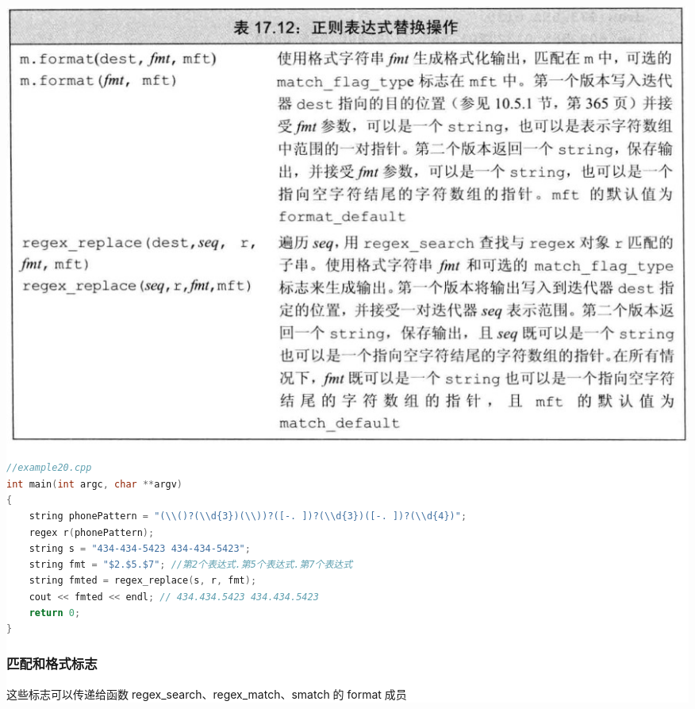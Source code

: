 ![正则表达式替换操作](<../.gitbook/assets/屏幕截图 2022-07-24 173017.jpg>)

```cpp
//example20.cpp
int main(int argc, char **argv)
{
    string phonePattern = "(\\()?(\\d{3})(\\))?([-. ])?(\\d{3})([-. ])?(\\d{4})";
    regex r(phonePattern);
    string s = "434-434-5423 434-434-5423";
    string fmt = "$2.$5.$7"; //第2个表达式.第5个表达式.第7个表达式
    string fmted = regex_replace(s, r, fmt);
    cout << fmted << endl; // 434.434.5423 434.434.5423
    return 0;
}
```

### 匹配和格式标志

这些标志可以传递给函数 regex_search、regex_match、smatch 的 format 成员
